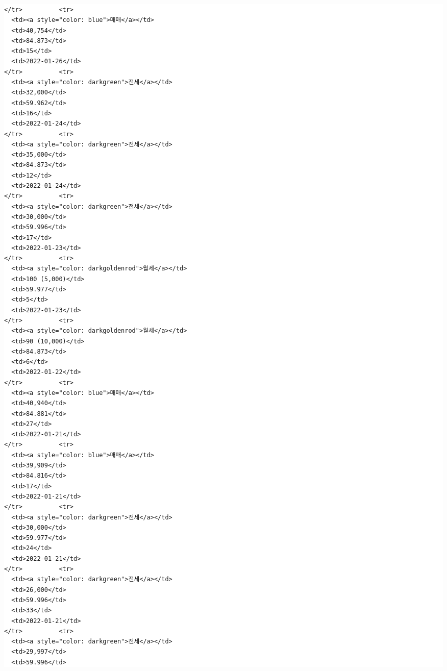     </tr>          <tr>
      <td><a style="color: blue">매매</a></td>
      <td>40,754</td>
      <td>84.873</td>
      <td>15</td>
      <td>2022-01-26</td>
    </tr>          <tr>
      <td><a style="color: darkgreen">전세</a></td>
      <td>32,000</td>
      <td>59.962</td>
      <td>16</td>
      <td>2022-01-24</td>
    </tr>          <tr>
      <td><a style="color: darkgreen">전세</a></td>
      <td>35,000</td>
      <td>84.873</td>
      <td>12</td>
      <td>2022-01-24</td>
    </tr>          <tr>
      <td><a style="color: darkgreen">전세</a></td>
      <td>30,000</td>
      <td>59.996</td>
      <td>17</td>
      <td>2022-01-23</td>
    </tr>          <tr>
      <td><a style="color: darkgoldenrod">월세</a></td>
      <td>100 (5,000)</td>
      <td>59.977</td>
      <td>5</td>
      <td>2022-01-23</td>
    </tr>          <tr>
      <td><a style="color: darkgoldenrod">월세</a></td>
      <td>90 (10,000)</td>
      <td>84.873</td>
      <td>6</td>
      <td>2022-01-22</td>
    </tr>          <tr>
      <td><a style="color: blue">매매</a></td>
      <td>40,940</td>
      <td>84.881</td>
      <td>27</td>
      <td>2022-01-21</td>
    </tr>          <tr>
      <td><a style="color: blue">매매</a></td>
      <td>39,909</td>
      <td>84.816</td>
      <td>17</td>
      <td>2022-01-21</td>
    </tr>          <tr>
      <td><a style="color: darkgreen">전세</a></td>
      <td>30,000</td>
      <td>59.977</td>
      <td>24</td>
      <td>2022-01-21</td>
    </tr>          <tr>
      <td><a style="color: darkgreen">전세</a></td>
      <td>26,000</td>
      <td>59.996</td>
      <td>33</td>
      <td>2022-01-21</td>
    </tr>          <tr>
      <td><a style="color: darkgreen">전세</a></td>
      <td>29,997</td>
      <td>59.996</td>